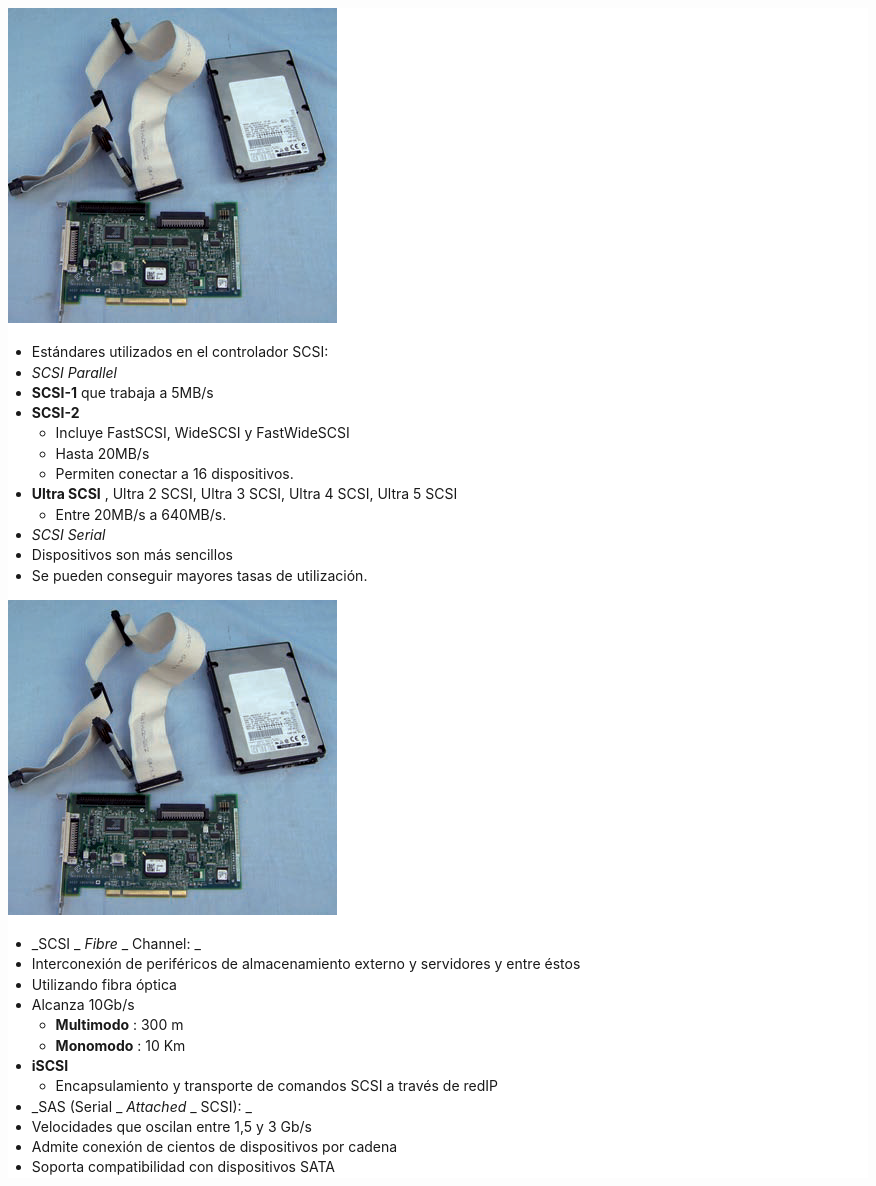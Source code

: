 ![](img/6_Interfaces13.png)

* Estándares utilizados en el controlador SCSI:
* _SCSI Parallel_
* __SCSI\-1__  que trabaja a 5MB/s
* __SCSI\-2__
  * Incluye FastSCSI, WideSCSI y FastWideSCSI
  * Hasta 20MB/s
  * Permiten conectar a 16 dispositivos\.
* __Ultra SCSI__ , Ultra 2 SCSI, Ultra 3 SCSI, Ultra 4 SCSI, Ultra 5 SCSI
  * Entre 20MB/s a 640MB/s\.
* _SCSI Serial_
* Dispositivos son más sencillos
* Se pueden conseguir mayores tasas de utilización\.

![](img/6_Interfaces14.png)

* _SCSI _  _Fibre_  _ Channel: _
* Interconexión de periféricos de almacenamiento externo y servidores y entre éstos
* Utilizando fibra óptica
* Alcanza 10Gb/s
  * __Multimodo__ : 300 m
  * __Monomodo__ : 10 Km
* __iSCSI__
  * Encapsulamiento y transporte de comandos SCSI a través de redIP
* _SAS \(Serial _  _Attached_  _ SCSI\): _
* Velocidades que oscilan entre 1,5 y 3 Gb/s
* Admite conexión de cientos de dispositivos por cadena
* Soporta compatibilidad con dispositivos SATA
